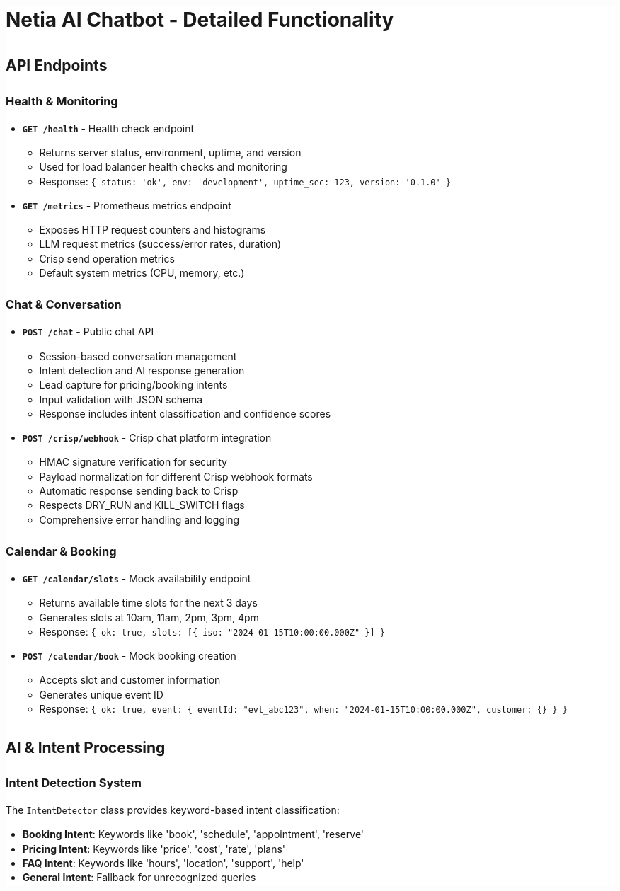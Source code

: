 # Netia AI Chatbot - Detailed Functionality

## API Endpoints

### Health & Monitoring
- **`GET /health`** - Health check endpoint
  - Returns server status, environment, uptime, and version
  - Used for load balancer health checks and monitoring
  - Response: `{ status: 'ok', env: 'development', uptime_sec: 123, version: '0.1.0' }`

- **`GET /metrics`** - Prometheus metrics endpoint
  - Exposes HTTP request counters and histograms
  - LLM request metrics (success/error rates, duration)
  - Crisp send operation metrics
  - Default system metrics (CPU, memory, etc.)

### Chat & Conversation
- **`POST /chat`** - Public chat API
  - Session-based conversation management
  - Intent detection and AI response generation
  - Lead capture for pricing/booking intents
  - Input validation with JSON schema
  - Response includes intent classification and confidence scores

- **`POST /crisp/webhook`** - Crisp chat platform integration
  - HMAC signature verification for security
  - Payload normalization for different Crisp webhook formats
  - Automatic response sending back to Crisp
  - Respects DRY_RUN and KILL_SWITCH flags
  - Comprehensive error handling and logging

### Calendar & Booking
- **`GET /calendar/slots`** - Mock availability endpoint
  - Returns available time slots for the next 3 days
  - Generates slots at 10am, 11am, 2pm, 3pm, 4pm
  - Response: `{ ok: true, slots: [{ iso: "2024-01-15T10:00:00.000Z" }] }`

- **`POST /calendar/book`** - Mock booking creation
  - Accepts slot and customer information
  - Generates unique event ID
  - Response: `{ ok: true, event: { eventId: "evt_abc123", when: "2024-01-15T10:00:00.000Z", customer: {} } }`

## AI & Intent Processing

### Intent Detection System
The `IntentDetector` class provides keyword-based intent classification:

- **Booking Intent**: Keywords like 'book', 'schedule', 'appointment', 'reserve'
- **Pricing Intent**: Keywords like 'price', 'cost', 'rate', 'plans'
- **FAQ Intent**: Keywords like 'hours', 'location', 'support', 'help'
- **General Intent**: Fallback for unrecognized queries
